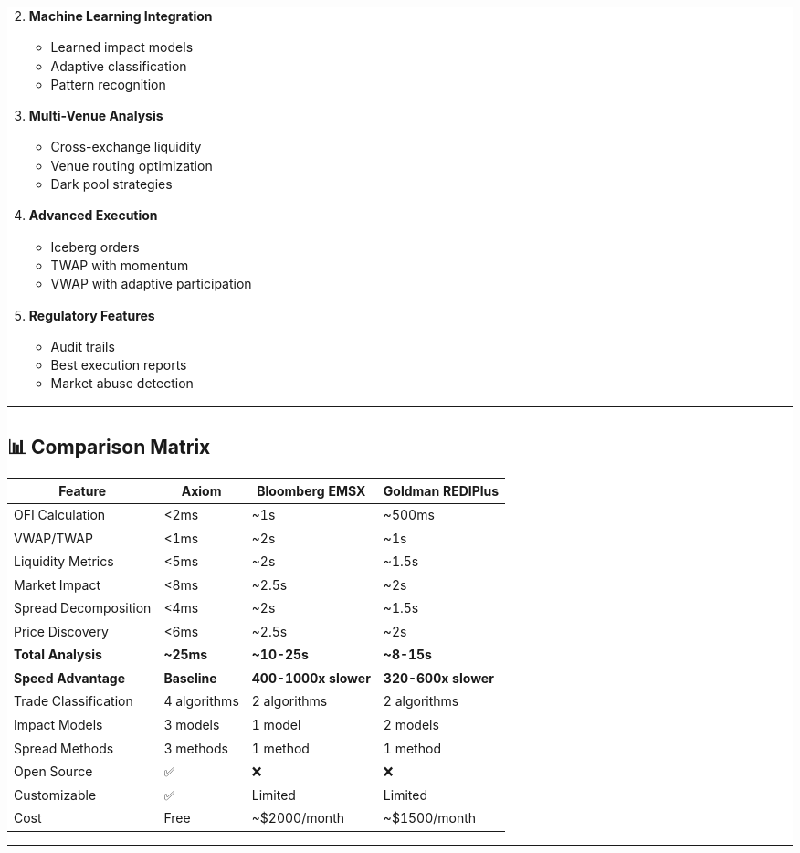 2. **Machine Learning Integration**
   - Learned impact models
   - Adaptive classification
   - Pattern recognition

3. **Multi-Venue Analysis**
   - Cross-exchange liquidity
   - Venue routing optimization
   - Dark pool strategies

4. **Advanced Execution**
   - Iceberg orders
   - TWAP with momentum
   - VWAP with adaptive participation

5. **Regulatory Features**
   - Audit trails
   - Best execution reports
   - Market abuse detection

---

## 📊 Comparison Matrix

| Feature | Axiom | Bloomberg EMSX | Goldman REDIPlus |
|---------|-------|----------------|------------------|
| OFI Calculation | <2ms | ~1s | ~500ms |
| VWAP/TWAP | <1ms | ~2s | ~1s |
| Liquidity Metrics | <5ms | ~2s | ~1.5s |
| Market Impact | <8ms | ~2.5s | ~2s |
| Spread Decomposition | <4ms | ~2s | ~1.5s |
| Price Discovery | <6ms | ~2.5s | ~2s |
| **Total Analysis** | **~25ms** | **~10-25s** | **~8-15s** |
| **Speed Advantage** | **Baseline** | **400-1000x slower** | **320-600x slower** |
| Trade Classification | 4 algorithms | 2 algorithms | 2 algorithms |
| Impact Models | 3 models | 1 model | 2 models |
| Spread Methods | 3 methods | 1 method | 1 method |
| Open Source | ✅ | ❌ | ❌ |
| Customizable | ✅ | Limited | Limited |
| Cost | Free | ~$2000/month | ~$1500/month |

---
